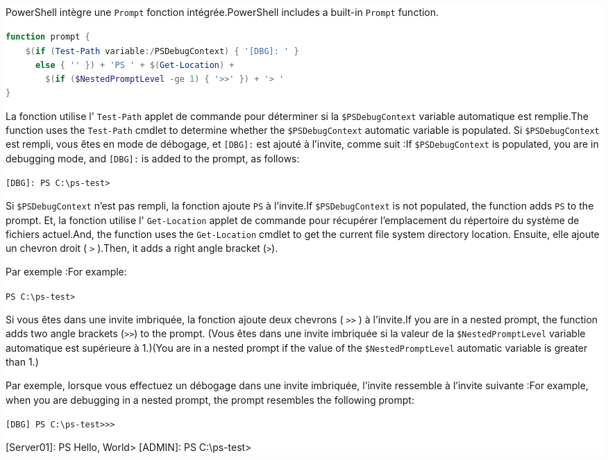 <span data-ttu-id="9ab08-133">PowerShell intègre une `Prompt` fonction intégrée.</span><span class="sxs-lookup"><span data-stu-id="9ab08-133">PowerShell includes a built-in `Prompt` function.</span></span>

```powershell
function prompt {
    $(if (Test-Path variable:/PSDebugContext) { '[DBG]: ' }
      else { '' }) + 'PS ' + $(Get-Location) +
        $(if ($NestedPromptLevel -ge 1) { '>>' }) + '> '
}
```

<span data-ttu-id="9ab08-134">La fonction utilise l' `Test-Path` applet de commande pour déterminer si la `$PSDebugContext` variable automatique est remplie.</span><span class="sxs-lookup"><span data-stu-id="9ab08-134">The function uses the `Test-Path` cmdlet to determine whether the `$PSDebugContext` automatic variable is populated.</span></span> <span data-ttu-id="9ab08-135">Si `$PSDebugContext` est rempli, vous êtes en mode de débogage, et `[DBG]:` est ajouté à l’invite, comme suit :</span><span class="sxs-lookup"><span data-stu-id="9ab08-135">If `$PSDebugContext` is populated, you are in debugging mode, and `[DBG]:` is added to the prompt, as follows:</span></span>

```Output
[DBG]: PS C:\ps-test>
```

<span data-ttu-id="9ab08-136">Si `$PSDebugContext` n’est pas rempli, la fonction ajoute `PS` à l’invite.</span><span class="sxs-lookup"><span data-stu-id="9ab08-136">If `$PSDebugContext` is not populated, the function adds `PS` to the prompt.</span></span>
<span data-ttu-id="9ab08-137">Et, la fonction utilise l' `Get-Location` applet de commande pour récupérer l’emplacement du répertoire du système de fichiers actuel.</span><span class="sxs-lookup"><span data-stu-id="9ab08-137">And, the function uses the `Get-Location` cmdlet to get the current file system directory location.</span></span> <span data-ttu-id="9ab08-138">Ensuite, elle ajoute un chevron droit ( `>` ).</span><span class="sxs-lookup"><span data-stu-id="9ab08-138">Then, it adds a right angle bracket (`>`).</span></span>

<span data-ttu-id="9ab08-139">Par exemple :</span><span class="sxs-lookup"><span data-stu-id="9ab08-139">For example:</span></span>

```Output
PS C:\ps-test>
```

<span data-ttu-id="9ab08-140">Si vous êtes dans une invite imbriquée, la fonction ajoute deux chevrons ( `>>` ) à l’invite.</span><span class="sxs-lookup"><span data-stu-id="9ab08-140">If you are in a nested prompt, the function adds two angle brackets (`>>`) to the prompt.</span></span> <span data-ttu-id="9ab08-141">(Vous êtes dans une invite imbriquée si la valeur de la `$NestedPromptLevel` variable automatique est supérieure à 1.)</span><span class="sxs-lookup"><span data-stu-id="9ab08-141">(You are in a nested prompt if the value of the `$NestedPromptLevel` automatic variable is greater than 1.)</span></span>

<span data-ttu-id="9ab08-142">Par exemple, lorsque vous effectuez un débogage dans une invite imbriquée, l’invite ressemble à l’invite suivante :</span><span class="sxs-lookup"><span data-stu-id="9ab08-142">For example, when you are debugging in a nested prompt, the prompt resembles the following prompt:</span></span>

```Output
[DBG] PS C:\ps-test>>>
```


[Server01]: PS Hello, World>
[ADMIN]: PS C:\ps-test>